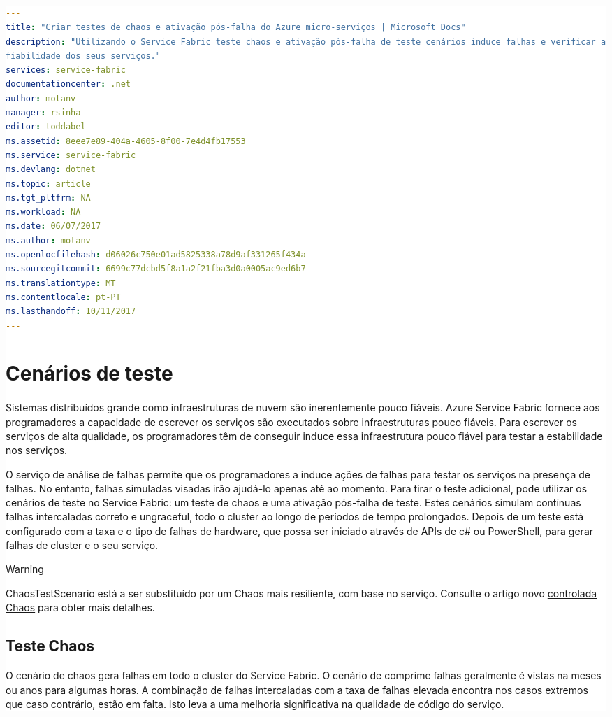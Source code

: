 ```yaml
---
title: "Criar testes de chaos e ativação pós-falha do Azure micro-serviços | Microsoft Docs"
description: "Utilizando o Service Fabric teste chaos e ativação pós-falha de teste cenários induce falhas e verificar a fiabilidade dos seus serviços."
services: service-fabric
documentationcenter: .net
author: motanv
manager: rsinha
editor: toddabel
ms.assetid: 8eee7e89-404a-4605-8f00-7e4d4fb17553
ms.service: service-fabric
ms.devlang: dotnet
ms.topic: article
ms.tgt_pltfrm: NA
ms.workload: NA
ms.date: 06/07/2017
ms.author: motanv
ms.openlocfilehash: d06026c750e01ad5825338a78d9af331265f434a
ms.sourcegitcommit: 6699c77dcbd5f8a1a2f21fba3d0a0005ac9ed6b7
ms.translationtype: MT
ms.contentlocale: pt-PT
ms.lasthandoff: 10/11/2017
---
```

# <a name="testability-scenarios"></a>Cenários de teste
Sistemas distribuídos grande como infraestruturas de nuvem são inerentemente pouco fiáveis. Azure Service Fabric fornece aos programadores a capacidade de escrever os serviços são executados sobre infraestruturas pouco fiáveis. Para escrever os serviços de alta qualidade, os programadores têm de conseguir induce essa infraestrutura pouco fiável para testar a estabilidade nos serviços.

O serviço de análise de falhas permite que os programadores a induce ações de falhas para testar os serviços na presença de falhas. No entanto, falhas simuladas visadas irão ajudá-lo apenas até ao momento. Para tirar o teste adicional, pode utilizar os cenários de teste no Service Fabric: um teste de chaos e uma ativação pós-falha de teste. Estes cenários simulam contínuas falhas intercaladas correto e ungraceful, todo o cluster ao longo de períodos de tempo prolongados. Depois de um teste está configurado com a taxa e o tipo de falhas de hardware, que possa ser iniciado através de APIs de c# ou PowerShell, para gerar falhas de cluster e o seu serviço.

> [!WARNING]
> ChaosTestScenario está a ser substituído por um Chaos mais resiliente, com base no serviço. Consulte o artigo novo [controlada Chaos](service-fabric-controlled-chaos.md) para obter mais detalhes.
> 
> 

## <a name="chaos-test"></a>Teste Chaos
O cenário de chaos gera falhas em todo o cluster do Service Fabric. O cenário de comprime falhas geralmente é vistas na meses ou anos para algumas horas. A combinação de falhas intercaladas com a taxa de falhas elevada encontra nos casos extremos que caso contrário, estão em falta. Isto leva a uma melhoria significativa na qualidade de código do serviço.
